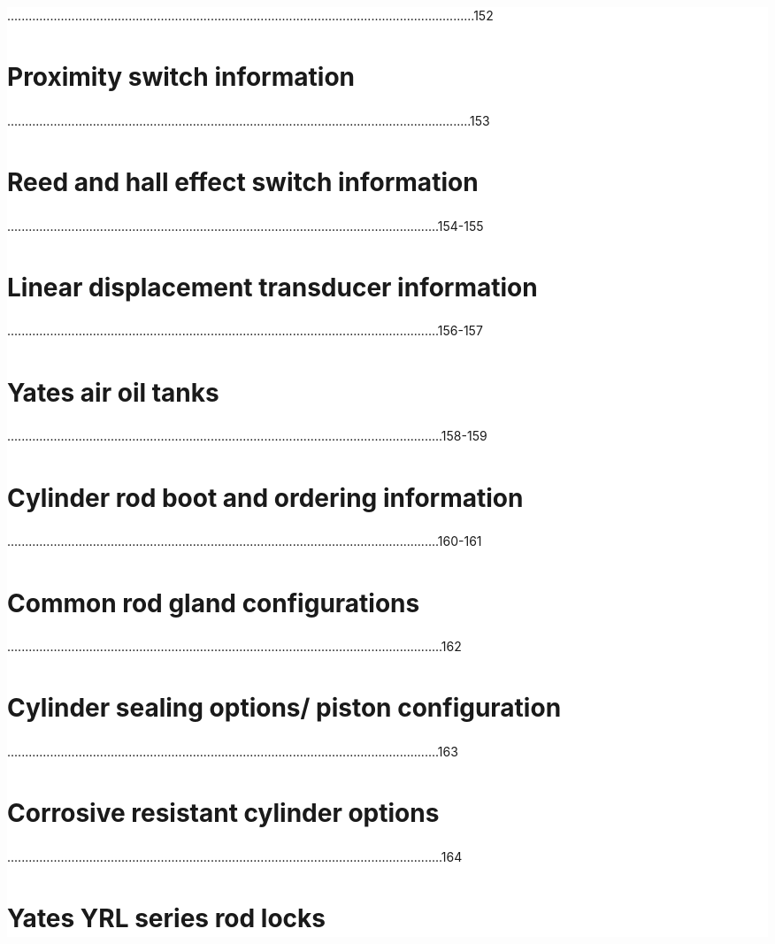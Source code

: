 ...................................................................................................................................152

# Proximity switch information

..................................................................................................................................153

# Reed and hall effect switch information

.........................................................................................................................154-155

# Linear displacement transducer information

.........................................................................................................................156-157

# Yates air oil tanks

..........................................................................................................................158-159

# Cylinder rod boot and ordering information

.........................................................................................................................160-161

# Common rod gland configurations

..........................................................................................................................162

# Cylinder sealing options/ piston configuration

.........................................................................................................................163

# Corrosive resistant cylinder options

..........................................................................................................................164

# Yates YRL series rod locks
